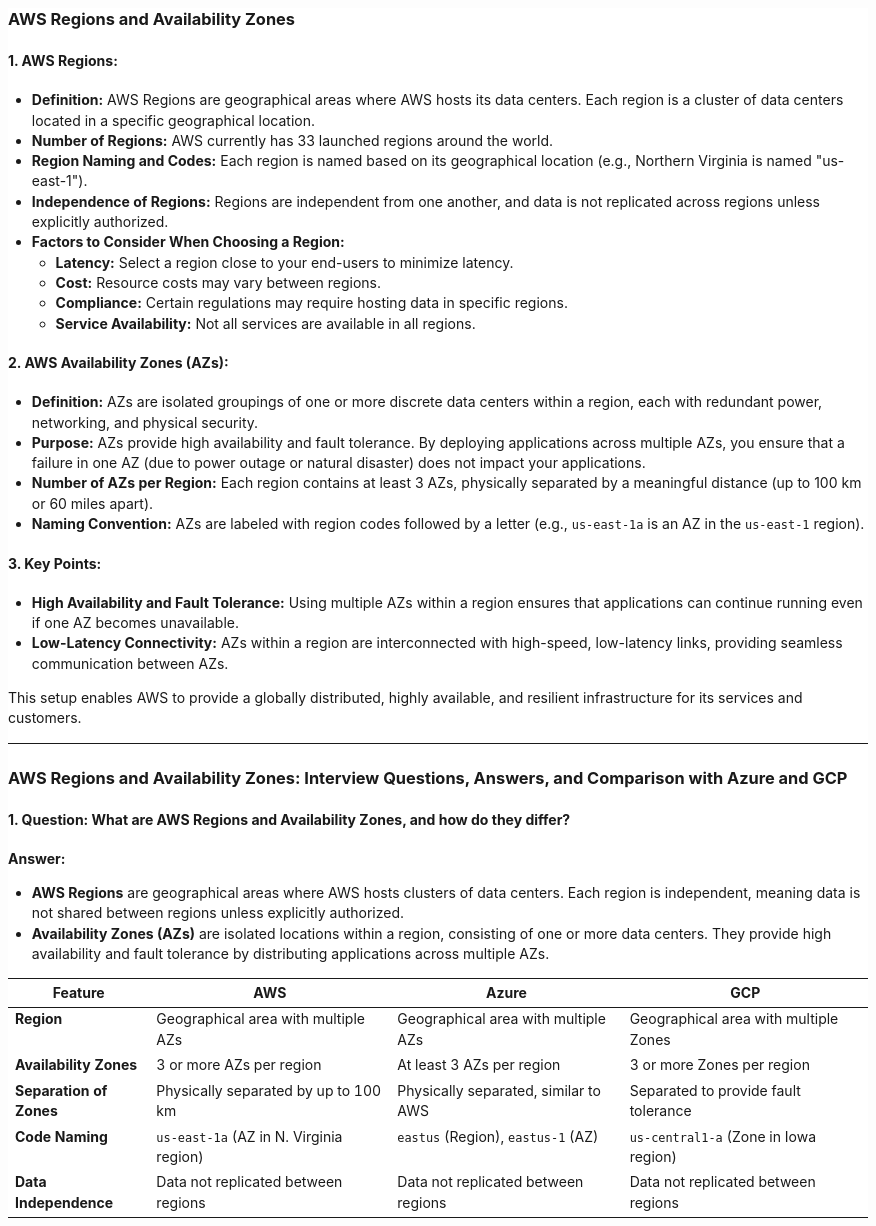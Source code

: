 ### AWS Regions and Availability Zones

#### 1. **AWS Regions:**
   - **Definition:** AWS Regions are geographical areas where AWS hosts its data centers. Each region is a cluster of data centers located in a specific geographical location.
   - **Number of Regions:** AWS currently has 33 launched regions around the world.
   - **Region Naming and Codes:** Each region is named based on its geographical location (e.g., Northern Virginia is named "us-east-1").
   - **Independence of Regions:** Regions are independent from one another, and data is not replicated across regions unless explicitly authorized.
   - **Factors to Consider When Choosing a Region:**
     - **Latency:** Select a region close to your end-users to minimize latency.
     - **Cost:** Resource costs may vary between regions.
     - **Compliance:** Certain regulations may require hosting data in specific regions.
     - **Service Availability:** Not all services are available in all regions.

#### 2. **AWS Availability Zones (AZs):**
   - **Definition:** AZs are isolated groupings of one or more discrete data centers within a region, each with redundant power, networking, and physical security.
   - **Purpose:** AZs provide high availability and fault tolerance. By deploying applications across multiple AZs, you ensure that a failure in one AZ (due to power outage or natural disaster) does not impact your applications.
   - **Number of AZs per Region:** Each region contains at least 3 AZs, physically separated by a meaningful distance (up to 100 km or 60 miles apart).
   - **Naming Convention:** AZs are labeled with region codes followed by a letter (e.g., `us-east-1a` is an AZ in the `us-east-1` region).

#### 3. **Key Points:**
   - **High Availability and Fault Tolerance:** Using multiple AZs within a region ensures that applications can continue running even if one AZ becomes unavailable.
   - **Low-Latency Connectivity:** AZs within a region are interconnected with high-speed, low-latency links, providing seamless communication between AZs.

This setup enables AWS to provide a globally distributed, highly available, and resilient infrastructure for its services and customers.

---
### AWS Regions and Availability Zones: Interview Questions, Answers, and Comparison with Azure and GCP

#### 1. **Question:** What are AWS Regions and Availability Zones, and how do they differ?
   **Answer:**
   - **AWS Regions** are geographical areas where AWS hosts clusters of data centers. Each region is independent, meaning data is not shared between regions unless explicitly authorized.
   - **Availability Zones (AZs)** are isolated locations within a region, consisting of one or more data centers. They provide high availability and fault tolerance by distributing applications across multiple AZs.

   | **Feature**              | **AWS**                                | **Azure**                                | **GCP**                               |
   |--------------------------|----------------------------------------|------------------------------------------|---------------------------------------|
   | **Region**               | Geographical area with multiple AZs    | Geographical area with multiple AZs      | Geographical area with multiple Zones |
   | **Availability Zones**   | 3 or more AZs per region               | At least 3 AZs per region                | 3 or more Zones per region            |
   | **Separation of Zones**  | Physically separated by up to 100 km   | Physically separated, similar to AWS     | Separated to provide fault tolerance  |
   | **Code Naming**          | `us-east-1a` (AZ in N. Virginia region)| `eastus` (Region), `eastus-1` (AZ)       | `us-central1-a` (Zone in Iowa region) |
   | **Data Independence**    | Data not replicated between regions    | Data not replicated between regions      | Data not replicated between regions   |
